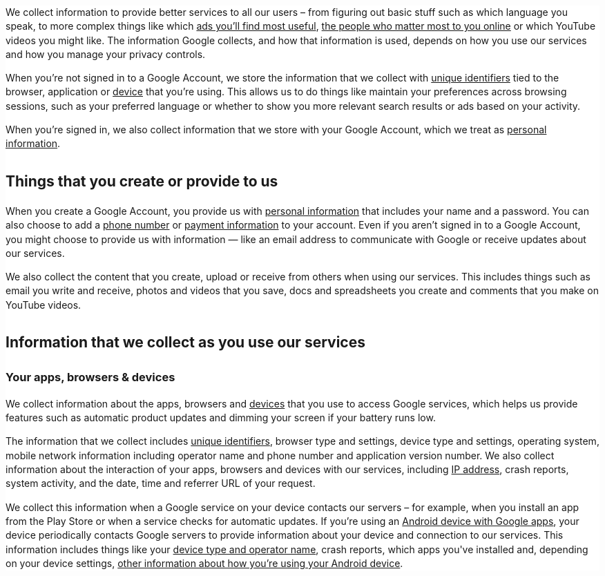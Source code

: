 We collect information to provide better services to all our users – from figuring out basic stuff such as which language you speak, to more complex things like which [ads you’ll find most useful](https://policies.google.com/privacy?hl=en-GB&gl=IE#footnote-useful-ads), [the people who matter most to you online](https://policies.google.com/privacy?hl=en-GB&gl=IE#footnote-people-online) or which YouTube videos you might like. The information Google collects, and how that information is used, depends on how you use our services and how you manage your privacy controls.

When you’re not signed in to a Google Account, we store the information that we collect with [unique identifiers](https://policies.google.com/privacy?hl=en-GB&gl=IE#footnote-unique-id) tied to the browser, application or [device](https://policies.google.com/privacy?hl=en-GB&gl=IE#footnote-device) that you’re using. This allows us to do things like maintain your preferences across browsing sessions, such as your preferred language or whether to show you more relevant search results or ads based on your activity.

When you’re signed in, we also collect information that we store with your Google Account, which we treat as [personal information](https://policies.google.com/privacy?hl=en-GB&gl=IE#footnote-personal-info).

Things that you create or provide to us
---------------------------------------

When you create a Google Account, you provide us with [personal information](https://policies.google.com/privacy?hl=en-GB&gl=IE#footnote-personal-info) that includes your name and a password. You can also choose to add a [phone number](https://policies.google.com/privacy?hl=en-GB&gl=IE#footnote-phone-number) or [payment information](https://policies.google.com/privacy?hl=en-GB&gl=IE#footnote-payment-info) to your account. Even if you aren’t signed in to a Google Account, you might choose to provide us with information — like an email address to communicate with Google or receive updates about our services.

We also collect the content that you create, upload or receive from others when using our services. This includes things such as email you write and receive, photos and videos that you save, docs and spreadsheets you create and comments that you make on YouTube videos.

Information that we collect as you use our services
---------------------------------------------------

### Your apps, browsers & devices

We collect information about the apps, browsers and [devices](https://policies.google.com/privacy?hl=en-GB&gl=IE#footnote-devices) that you use to access Google services, which helps us provide features such as automatic product updates and dimming your screen if your battery runs low.

The information that we collect includes [unique identifiers](https://policies.google.com/privacy?hl=en-GB&gl=IE#footnote-unique-id), browser type and settings, device type and settings, operating system, mobile network information including operator name and phone number and application version number. We also collect information about the interaction of your apps, browsers and devices with our services, including [IP address](https://policies.google.com/privacy?hl=en-GB&gl=IE#footnote-ip), crash reports, system activity, and the date, time and referrer URL of your request.

We collect this information when a Google service on your device contacts our servers – for example, when you install an app from the Play Store or when a service checks for automatic updates. If you’re using an [Android device with Google apps](https://policies.google.com/privacy?hl=en-GB&gl=IE#footnote-android-device), your device periodically contacts Google servers to provide information about your device and connection to our services. This information includes things like your [device type and operator name](https://support.google.com/android/answer/9021432?hl=en_GB), crash reports, which apps you've installed and, depending on your device settings, [other information about how you’re using your Android device](https://support.google.com/accounts/answer/6078260?hl=en_GB).
